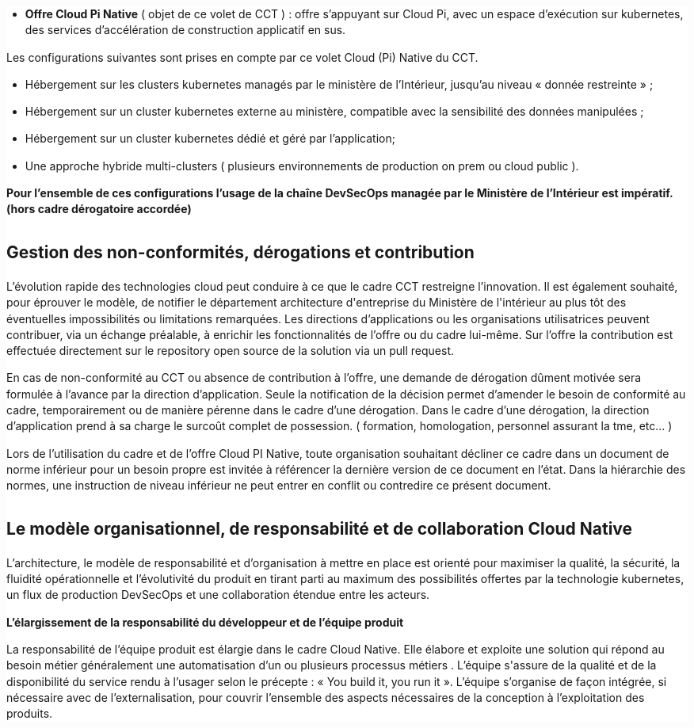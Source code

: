 - **Offre Cloud Pi Native** ( objet de ce volet de CCT ) :  offre s’appuyant sur Cloud Pi, avec un espace d’exécution sur kubernetes, des services d’accélération de construction applicatif en sus.

Les configurations suivantes sont prises en compte par ce volet Cloud (Pi) Native du CCT.

- Hébergement sur les clusters kubernetes managés par le ministère de l’Intérieur, jusqu’au niveau « donnée restreinte » ;

- Hébergement sur un cluster kubernetes externe au ministère, compatible avec la sensibilité des données manipulées ;

- Hébergement sur un cluster kubernetes dédié et géré par l’application;

- Une approche hybride multi-clusters ( plusieurs environnements de production on prem ou cloud public ).

**Pour l’ensemble de ces configurations l’usage de la chaîne DevSecOps managée par le Ministère de l’Intérieur est impératif. (hors cadre dérogatoire accordée)**

## Gestion des non-conformités, dérogations et contribution

L’évolution rapide des technologies cloud peut conduire à ce que le cadre CCT restreigne l’innovation. Il est également souhaité, pour éprouver le modèle, de notifier le département architecture d'entreprise du Ministère de l'intérieur au plus tôt des éventuelles impossibilités ou limitations remarquées. Les directions d’applications ou les organisations utilisatrices peuvent contribuer, via un échange préalable, à enrichir les fonctionnalités de l’offre ou du cadre lui-même. Sur l’offre la contribution est effectuée directement sur le repository open source de la solution via un pull request.

En cas de non-conformité au CCT ou absence de contribution à l’offre, une demande de dérogation dûment motivée sera formulée à l’avance par la direction d’application. Seule la notification de la décision permet d’amender le besoin de conformité au cadre, temporairement ou de manière pérenne dans le cadre d’une dérogation. Dans le cadre d’une dérogation, la direction d’application prend à sa charge le surcoût complet de possession. ( formation, homologation, personnel assurant la tme, etc… )

Lors de l’utilisation du cadre et de l’offre Cloud PI Native, toute organisation souhaitant décliner ce cadre dans un document de norme inférieur pour un besoin propre est invitée à référencer la dernière version de ce document en l’état.  Dans la hiérarchie des normes, une instruction de niveau inférieur ne peut entrer en conflit ou contredire ce présent document.

## Le modèle organisationnel, de responsabilité et de collaboration Cloud Native

L’architecture, le modèle de responsabilité et d’organisation à mettre en place est orienté pour maximiser la qualité, la sécurité, la fluidité opérationnelle et l’évolutivité du produit en  tirant parti au maximum des possibilités offertes par la technologie kubernetes, un flux de production DevSecOps et une collaboration étendue entre les acteurs.

**L’élargissement de la responsabilité du développeur et de l’équipe produit**

La responsabilité de l’équipe produit est élargie dans le cadre Cloud Native. Elle élabore et exploite une solution qui répond au besoin métier généralement une automatisation d’un ou plusieurs processus métiers . L’équipe s'assure de la qualité et de la disponibilité du service rendu à l’usager selon le précepte : « You build it, you run it ». L’équipe s’organise de façon  intégrée, si nécessaire avec de l’externalisation, pour couvrir l’ensemble des aspects nécessaires de la conception à l’exploitation des produits.
